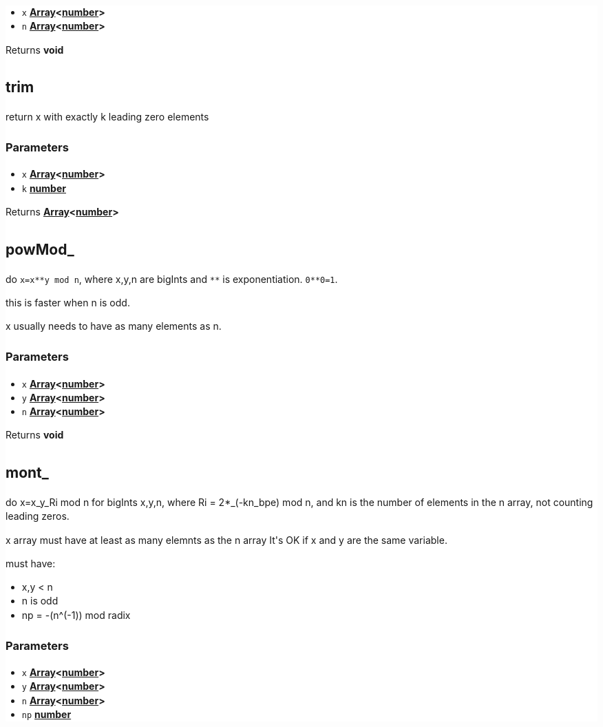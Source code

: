 -   `x` **[Array][119]&lt;[number][118]>**
-   `n` **[Array][119]&lt;[number][118]>**

Returns **void**

## trim

return x with exactly k leading zero elements

### Parameters

-   `x` **[Array][119]&lt;[number][118]>**
-   `k` **[number][118]**

Returns **[Array][119]&lt;[number][118]>**

## powMod\_

do `x=x**y mod n`, where x,y,n are bigInts and `**` is exponentiation.  `0**0=1`.

this is faster when n is odd.

x usually needs to have as many elements as n.

### Parameters

-   `x` **[Array][119]&lt;[number][118]>**
-   `y` **[Array][119]&lt;[number][118]>**
-   `n` **[Array][119]&lt;[number][118]>**

Returns **void**

## mont\_

do x=x_y_Ri mod n for bigInts x,y,n,
where Ri = 2\*_(-kn_bpe) mod n, and kn is the
number of elements in the n array, not
counting leading zeros.

x array must have at least as many elemnts as the n array
It's OK if x and y are the same variable.

must have:

-   x,y &lt; n
-   n is odd
-   np = -(n^(-1)) mod radix

### Parameters

-   `x` **[Array][119]&lt;[number][118]>**
-   `y` **[Array][119]&lt;[number][118]>**
-   `n` **[Array][119]&lt;[number][118]>**
-   `np` **[number][118]**


[npm-url]: https://www.npmjs.org/package/leemon
[npm-image]: https://badge.fury.io/js/leemon.svg
[travis-image]: https://travis-ci.org/zerobias/leemon.svg?branch=master
[travis-url]: https://travis-ci.org/zerobias/leemon
[1]: #bool
[2]: #findprimes
[3]: #parameters
[4]: #millerrabinint
[5]: #parameters-1
[6]: #millerrabin
[7]: #parameters-2
[8]: #bitsize
[9]: #parameters-3
[10]: #expand
[11]: #parameters-4
[12]: #randtrueprime
[13]: #parameters-5
[14]: #randprobprime
[15]: #parameters-6
[16]: #randprobprimerounds
[17]: #parameters-7
[18]: #mod
[19]: #parameters-8
[20]: #addint
[21]: #parameters-9
[22]: #mult
[23]: #parameters-10
[24]: #powmod
[25]: #parameters-11
[26]: #sub
[27]: #parameters-12
[28]: #add
[29]: #parameters-13
[30]: #inversemod
[31]: #parameters-14
[32]: #multmod
[33]: #parameters-15
[34]: #randtrueprime_
[35]: #parameters-16
[36]: #randbigint
[37]: #parameters-17
[38]: #randbigint_
[39]: #parameters-18
[40]: #gcd
[41]: #parameters-19
[42]: #gcd_
[43]: #parameters-20
[44]: #inversemod_
[45]: #parameters-21
[46]: #inversemodint
[47]: #parameters-22
[48]: #egcd_
[49]: #parameters-23
[50]: #negative
[51]: #parameters-24
[52]: #greatershift
[53]: #parameters-25
[54]: #greater
[55]: #parameters-26
[56]: #divide_
[57]: #parameters-27
[58]: #carry_
[59]: #parameters-28
[60]: #modint
[61]: #parameters-29
[62]: #int2bigint
[63]: #parameters-30
[64]: #str2bigint
[65]: #parameters-31
[66]: #equalsint
[67]: #parameters-32
[68]: #equals
[69]: #parameters-33
[70]: #iszero
[71]: #parameters-34
[72]: #bigint2str
[73]: #parameters-35
[74]: #dup
[75]: #parameters-36
[76]: #copy_
[77]: #parameters-37
[78]: #copyint_
[79]: #parameters-38
[80]: #addint_
[81]: #parameters-39
[82]: #rightshift_
[83]: #parameters-40
[84]: #halve_
[85]: #parameters-41
[86]: #leftshift_
[87]: #parameters-42
[88]: #multint_
[89]: #parameters-43
[90]: #divint_
[91]: #parameters-44
[92]: #lincomb_
[93]: #parameters-45
[94]: #lincombshift_
[95]: #parameters-46
[96]: #addshift_
[97]: #parameters-47
[98]: #subshift_
[99]: #parameters-48
[100]: #sub_
[101]: #parameters-49
[102]: #add_
[103]: #parameters-50
[104]: #mult_
[105]: #parameters-51
[106]: #mod_
[107]: #parameters-52
[108]: #multmod_
[109]: #parameters-53
[110]: #squaremod_
[111]: #parameters-54
[112]: #trim
[113]: #parameters-55
[114]: #powmod_
[115]: #parameters-56
[116]: #mont_
[117]: #parameters-57
[118]: https://developer.mozilla.org/docs/Web/JavaScript/Reference/Global_Objects/Number
[119]: https://developer.mozilla.org/docs/Web/JavaScript/Reference/Global_Objects/Array
[120]: https://developer.mozilla.org/docs/Web/JavaScript/Reference/Global_Objects/String